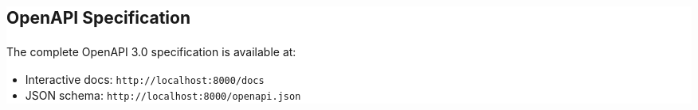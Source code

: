## OpenAPI Specification

The complete OpenAPI 3.0 specification is available at:
- Interactive docs: `http://localhost:8000/docs`
- JSON schema: `http://localhost:8000/openapi.json`
